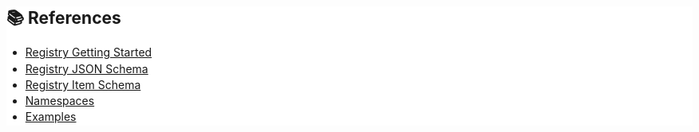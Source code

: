 ## 📚 References

- [Registry Getting Started](https://ui.shadcn.com/docs/registry/getting-started)
- [Registry JSON Schema](https://ui.shadcn.com/docs/registry/registry-json)
- [Registry Item Schema](https://ui.shadcn.com/docs/registry/registry-item-json)
- [Namespaces](https://ui.shadcn.com/docs/registry/namespace)
- [Examples](https://ui.shadcn.com/docs/registry/examples)
